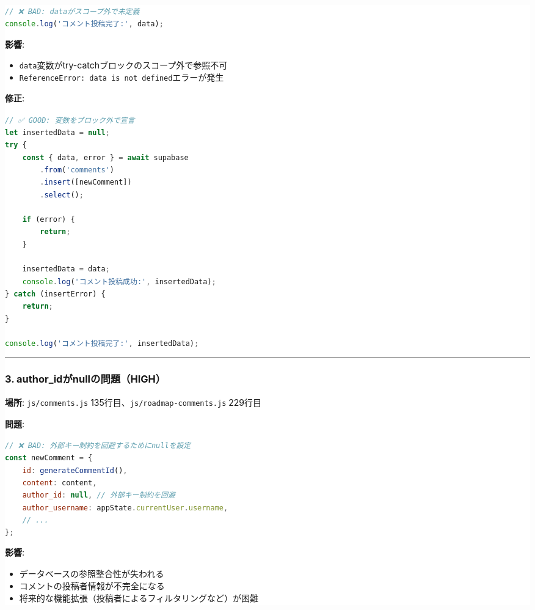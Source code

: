 ```javascript
// ❌ BAD: dataがスコープ外で未定義
console.log('コメント投稿完了:', data);
```

**影響**:
- `data`変数がtry-catchブロックのスコープ外で参照不可
- `ReferenceError: data is not defined`エラーが発生

**修正**:
```javascript
// ✅ GOOD: 変数をブロック外で宣言
let insertedData = null;
try {
    const { data, error } = await supabase
        .from('comments')
        .insert([newComment])
        .select();

    if (error) {
        return;
    }
    
    insertedData = data;
    console.log('コメント投稿成功:', insertedData);
} catch (insertError) {
    return;
}

console.log('コメント投稿完了:', insertedData);
```

---

### **3. author_idがnullの問題（HIGH）**

**場所**: `js/comments.js` 135行目、`js/roadmap-comments.js` 229行目

**問題**:
```javascript
// ❌ BAD: 外部キー制約を回避するためにnullを設定
const newComment = {
    id: generateCommentId(),
    content: content,
    author_id: null, // 外部キー制約を回避
    author_username: appState.currentUser.username,
    // ...
};
```

**影響**:
- データベースの参照整合性が失われる
- コメントの投稿者情報が不完全になる
- 将来的な機能拡張（投稿者によるフィルタリングなど）が困難
